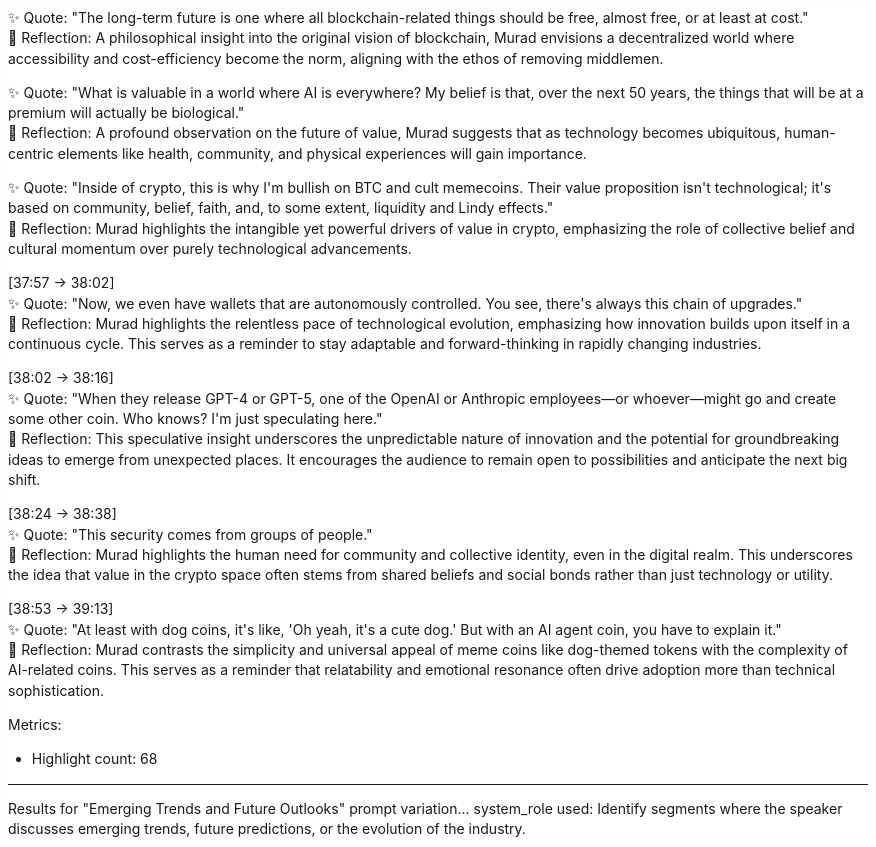 ✨ Quote: "The long-term future is one where all blockchain-related things should be free, almost free, or at least at cost."  
🌟 Reflection: A philosophical insight into the original vision of blockchain, Murad envisions a decentralized world where accessibility and cost-efficiency become the norm, aligning with the ethos of removing middlemen.  

✨ Quote: "What is valuable in a world where AI is everywhere? My belief is that, over the next 50 years, the things that will be at a premium will actually be biological."  
🌟 Reflection: A profound observation on the future of value, Murad suggests that as technology becomes ubiquitous, human-centric elements like health, community, and physical experiences will gain importance.  

✨ Quote: "Inside of crypto, this is why I'm bullish on BTC and cult memecoins. Their value proposition isn't technological; it's based on community, belief, faith, and, to some extent, liquidity and Lindy effects."  
🌟 Reflection: Murad highlights the intangible yet powerful drivers of value in crypto, emphasizing the role of collective belief and cultural momentum over purely technological advancements.

[37:57 -> 38:02]  
✨ Quote: "Now, we even have wallets that are autonomously controlled. You see, there's always this chain of upgrades."  
🌟 Reflection: Murad highlights the relentless pace of technological evolution, emphasizing how innovation builds upon itself in a continuous cycle. This serves as a reminder to stay adaptable and forward-thinking in rapidly changing industries.  

[38:02 -> 38:16]  
✨ Quote: "When they release GPT-4 or GPT-5, one of the OpenAI or Anthropic employees—or whoever—might go and create some other coin. Who knows? I'm just speculating here."  
🌟 Reflection: This speculative insight underscores the unpredictable nature of innovation and the potential for groundbreaking ideas to emerge from unexpected places. It encourages the audience to remain open to possibilities and anticipate the next big shift.

[38:24 -> 38:38]  
✨ Quote: "This security comes from groups of people."  
🌟 Reflection: Murad highlights the human need for community and collective identity, even in the digital realm. This underscores the idea that value in the crypto space often stems from shared beliefs and social bonds rather than just technology or utility.

[38:53 -> 39:13]  
✨ Quote: "At least with dog coins, it's like, 'Oh yeah, it's a cute dog.' But with an AI agent coin, you have to explain it."  
🌟 Reflection: Murad contrasts the simplicity and universal appeal of meme coins like dog-themed tokens with the complexity of AI-related coins. This serves as a reminder that relatability and emotional resonance often drive adoption more than technical sophistication.

Metrics:
- Highlight count: 68

----------------------------------------

Results for "Emerging Trends and Future Outlooks" prompt variation...
system_role used:
Identify segments where the speaker discusses emerging trends, future predictions, or the evolution of the industry.
